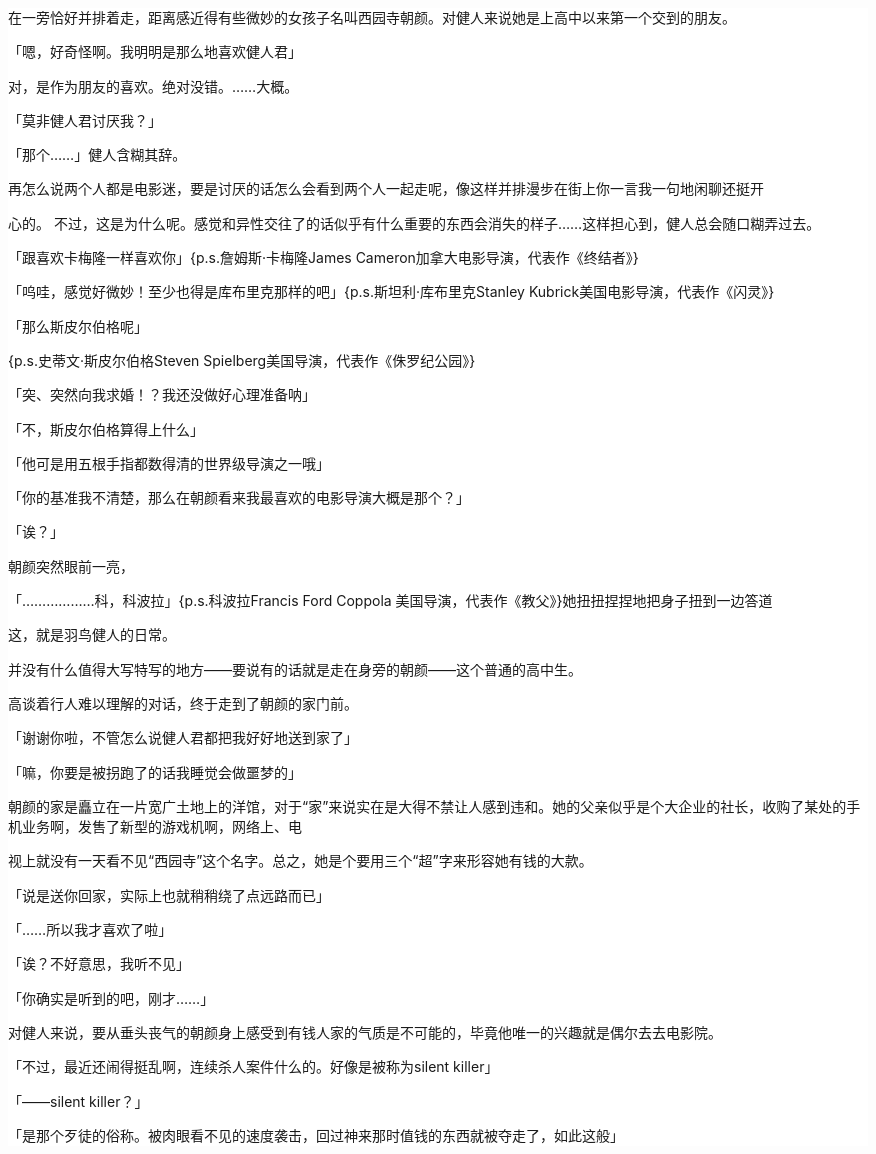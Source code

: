 在一旁恰好并排着走，距离感近得有些微妙的女孩子名叫西园寺朝颜。对健人来说她是上高中以来第一个交到的朋友。 

「嗯，好奇怪啊。我明明是那么地喜欢健人君」 

对，是作为朋友的喜欢。绝对没错。……大概。 

「莫非健人君讨厌我？」 

「那个……」健人含糊其辞。 

再怎么说两个人都是电影迷，要是讨厌的话怎么会看到两个人一起走呢，像这样并排漫步在街上你一言我一句地闲聊还挺开

心的。 不过，这是为什么呢。感觉和异性交往了的话似乎有什么重要的东西会消失的样子……这样担心到，健人总会随口糊弄过去。 

「跟喜欢卡梅隆一样喜欢你」{p.s.詹姆斯·卡梅隆James Cameron加拿大电影导演，代表作《终结者》} 

「呜哇，感觉好微妙！至少也得是库布里克那样的吧」{p.s.斯坦利·库布里克Stanley Kubrick美国电影导演，代表作《闪灵》} 

「那么斯皮尔伯格呢」 

{p.s.史蒂文·斯皮尔伯格Steven Spielberg美国导演，代表作《侏罗纪公园》} 

「突、突然向我求婚！？我还没做好心理准备呐」 

「不，斯皮尔伯格算得上什么」 

「他可是用五根手指都数得清的世界级导演之一哦」 

「你的基准我不清楚，那么在朝颜看来我最喜欢的电影导演大概是那个？」 

「诶？」 

朝颜突然眼前一亮， 

「………………科，科波拉」{p.s.科波拉Francis Ford Coppola 美国导演，代表作《教父》}她扭扭捏捏地把身子扭到一边答道 

这，就是羽鸟健人的日常。 

并没有什么值得大写特写的地方——要说有的话就是走在身旁的朝颜——这个普通的高中生。 

高谈着行人难以理解的对话，终于走到了朝颜的家门前。 

「谢谢你啦，不管怎么说健人君都把我好好地送到家了」 

「嘛，你要是被拐跑了的话我睡觉会做噩梦的」 

朝颜的家是矗立在一片宽广土地上的洋馆，对于“家”来说实在是大得不禁让人感到违和。她的父亲似乎是个大企业的社长，收购了某处的手机业务啊，发售了新型的游戏机啊，网络上、电

视上就没有一天看不见“西园寺”这个名字。总之，她是个要用三个“超”字来形容她有钱的大款。 

「说是送你回家，实际上也就稍稍绕了点远路而已」 

「……所以我才喜欢了啦」 

「诶？不好意思，我听不见」 

「你确实是听到的吧，刚才……」 

对健人来说，要从垂头丧气的朝颜身上感受到有钱人家的气质是不可能的，毕竟他唯一的兴趣就是偶尔去去电影院。 

「不过，最近还闹得挺乱啊，连续杀人案件什么的。好像是被称为silent killer」 

「——silent killer？」 

「是那个歹徒的俗称。被肉眼看不见的速度袭击，回过神来那时值钱的东西就被夺走了，如此这般」 

